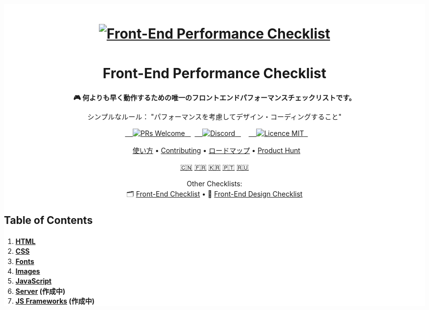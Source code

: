 <h1 align="center">
<br>
  <a href="https://github.com/thedaviddias/Front-End-Performance-Checklist"><img src="https://raw.githubusercontent.com/thedaviddias/Front-End-Performance-Checklist/master/images/logo-front-end-performance-checklist.jpg" alt="Front-End Performance Checklist" width="170"></a>
  <br>
    <br>
  Front-End Performance Checklist
  <br>
</h1>

<h4 align="center">🎮 何よりも早く動作するための唯一のフロントエンドパフォーマンスチェックリストです。</h4>
<p align="center">シンプルなルール： "パフォーマンスを考慮してデザイン・コーディングすること"</p>

<p align="center">
  <a href="http://makeapullrequest.com">
    <img src="https://img.shields.io/badge/PRs-welcome-brightgreen.svg?style=flat-square" alt="PRs Welcome">
  </a>
  <a href="https://discord.gg/btHQRkm">
    <img src="https://img.shields.io/badge/chat-on_discord-4837E2.svg?style=flat-square" alt="Discord">
  </a>
    <a href="https://opensource.org/licenses/MIT">
    <img src="https://img.shields.io/badge/license-MIT-blue.svg?style=flat-square" alt="Licence MIT">
  </a>
</p>

<p align="center">
  <a href="#使い方">使い方</a> • <a href="#contributing">Contributing</a> • <a href="http://feedback.frontendchecklist.io/">ロードマップ</a> • <a href="https://www.producthunt.com/posts/front-end-performance-checklist">Product Hunt</a>
</p>

<p align="center">
  <a href="https://github.com/JohnsenZhou/Front-End-Performance-Checklist">🇨🇳</a>
  <a href="https://github.com/WilliamDASILVA/Front-End-Performance-Checklist">🇫🇷</a>
  <a href="https://github.com/ParkSB/Front-End-Performance-Checklist">🇰🇷</a>  
  <a href="https://github.com/fernandofawkes/Front-End-Performance-Checklist">🇵🇹</a>
  <a href="https://github.com/lex111/Front-End-Performance-Checklist">🇷🇺</a>
</p>

<p align="center">
    <span>Other Checklists:</span>
    <br>
  🗂 <a href="https://github.com/thedaviddias/Front-End-Checklist#---------front-end-checklist-">Front-End Checklist</a> • 💎 <a href="https://github.com/thedaviddias/Front-End-Design-Checklist#front-end-design-checklist">Front-End Design Checklist</a>
</p>

## Table of Contents

1. **[HTML](#html)**
2. **[CSS](#css)**
3. **[Fonts](#fonts)**
4. **[Images](#images)**
5. **[JavaScript](#javascript)**
6. **[Server](#server) (作成中)**
7. **[JS Frameworks](#performances-and-js-frameworks) (作成中)**
